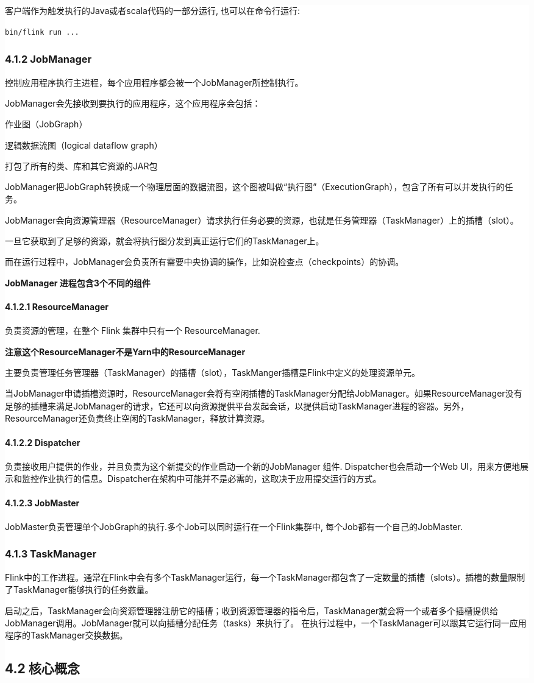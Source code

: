 客户端作为触发执行的Java或者scala代码的一部分运行, 也可以在命令行运行:

```shell
bin/flink run ...
```



### 4.1.2 JobManager

控制应用程序执行主进程，每个应用程序都会被一个JobManager所控制执行。

JobManager会先接收到要执行的应用程序，这个应用程序会包括：

作业图（JobGraph）

逻辑数据流图（logical dataflow graph）

打包了所有的类、库和其它资源的JAR包

JobManager把JobGraph转换成一个物理层面的数据流图，这个图被叫做“执行图”（ExecutionGraph），包含了所有可以并发执行的任务。

JobManager会向资源管理器（ResourceManager）请求执行任务必要的资源，也就是任务管理器（TaskManager）上的插槽（slot）。

一旦它获取到了足够的资源，就会将执行图分发到真正运行它们的TaskManager上。

而在运行过程中，JobManager会负责所有需要中央协调的操作，比如说检查点（checkpoints）的协调。

**JobManager 进程包含3个不同的组件**

#### 4.1.2.1 ResourceManager

负责资源的管理，在整个 Flink 集群中只有一个 ResourceManager. 

**注意这个ResourceManager不是Yarn中的ResourceManager**

主要负责管理任务管理器（TaskManager）的插槽（slot），TaskManger插槽是Flink中定义的处理资源单元。

当JobManager申请插槽资源时，ResourceManager会将有空闲插槽的TaskManager分配给JobManager。如果ResourceManager没有足够的插槽来满足JobManager的请求，它还可以向资源提供平台发起会话，以提供启动TaskManager进程的容器。另外，ResourceManager还负责终止空闲的TaskManager，释放计算资源。

#### 4.1.2.2 Dispatcher

负责接收用户提供的作业，并且负责为这个新提交的作业启动一个新的JobManager 组件. Dispatcher也会启动一个Web UI，用来方便地展示和监控作业执行的信息。Dispatcher在架构中可能并不是必需的，这取决于应用提交运行的方式。

#### 4.1.2.3 JobMaster

JobMaster负责管理单个JobGraph的执行.多个Job可以同时运行在一个Flink集群中, 每个Job都有一个自己的JobMaster.

### 4.1.3 TaskManager

Flink中的工作进程。通常在Flink中会有多个TaskManager运行，每一个TaskManager都包含了一定数量的插槽（slots）。插槽的数量限制了TaskManager能够执行的任务数量。

启动之后，TaskManager会向资源管理器注册它的插槽；收到资源管理器的指令后，TaskManager就会将一个或者多个插槽提供给JobManager调用。JobManager就可以向插槽分配任务（tasks）来执行了。
在执行过程中，一个TaskManager可以跟其它运行同一应用程序的TaskManager交换数据。

## 4.2 核心概念
